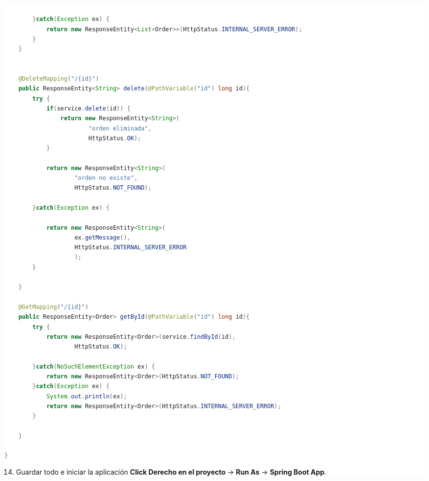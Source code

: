 ```java
			
		}catch(Exception ex) {
			return new ResponseEntity<List<Order>>(HttpStatus.INTERNAL_SERVER_ERROR);
		}
	}
	
	
	@DeleteMapping("/{id}")
	public ResponseEntity<String> delete(@PathVariable("id") long id){
		try {
			if(service.delete(id)) {
				return new ResponseEntity<String>(
						"orden eliminada", 
						HttpStatus.OK);
			}
			
			return new ResponseEntity<String>(
					"orden no existe", 
					HttpStatus.NOT_FOUND);
			
		}catch(Exception ex) {
			
			return new ResponseEntity<String>(
					ex.getMessage(),
					HttpStatus.INTERNAL_SERVER_ERROR
					);
		}
		
	}
	
	@GetMapping("/{id}")
	public ResponseEntity<Order> getById(@PathVariable("id") long id){
		try {
			return new ResponseEntity<Order>(service.findById(id), 
					HttpStatus.OK);
			
		}catch(NoSuchElementException ex) {
			return new ResponseEntity<Order>(HttpStatus.NOT_FOUND);
		}catch(Exception ex) {
			System.out.println(ex);
			return new ResponseEntity<Order>(HttpStatus.INTERNAL_SERVER_ERROR);
		}
		
	}
	
}
```
14. Guardar todo e iniciar la aplicación **Click Derecho en el proyecto** -> **Run As** -> **Spring Boot App**.

